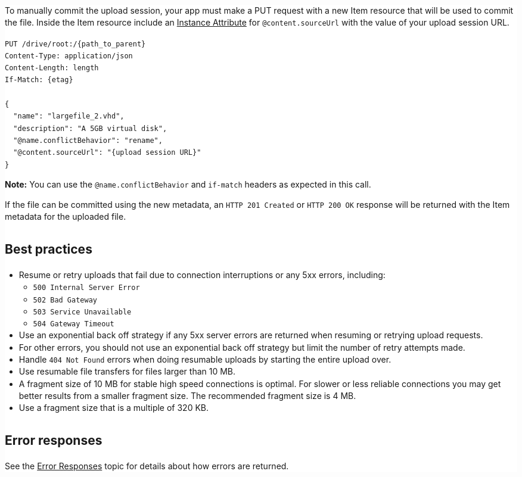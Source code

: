 To manually commit the upload session, your app must make a PUT request with a new
Item resource that will be used to commit the file. Inside the Item resource
include an [Instance Attribute](../resources/item.htm#instance-attributes) for
`@content.sourceUrl` with the value of your upload session URL.

```http
PUT /drive/root:/{path_to_parent}
Content-Type: application/json
Content-Length: length
If-Match: {etag}

{
  "name": "largefile_2.vhd",
  "description": "A 5GB virtual disk",
  "@name.conflictBehavior": "rename",
  "@content.sourceUrl": "{upload session URL}"
}
```

**Note:** You can use the `@name.conflictBehavior` and `if-match` headers as
expected in this call.

If the file can be committed using the new metadata, an `HTTP 201 Created` or
`HTTP 200 OK` response will be returned with the Item metadata for the uploaded file.

## Best practices

* Resume or retry uploads that fail due to connection interruptions or any 5xx
  errors, including:
  * `500 Internal Server Error`
  * `502 Bad Gateway`
  * `503 Service Unavailable`
  * `504 Gateway Timeout`
* Use an exponential back off strategy if any 5xx server errors are returned
  when resuming or retrying upload requests.
* For other errors, you should not use an exponential back off strategy but
  limit the number of retry attempts made.
* Handle `404 Not Found` errors when doing resumable uploads by starting the
  entire upload over.
* Use resumable file transfers for files larger than 10 MB.
* A fragment size of 10 MB for stable high speed connections is optimal. For slower
  or less reliable connections you may get better results from a smaller
  fragment size. The recommended fragment size is 4 MB.
* Use a fragment size that is a multiple of 320 KB.

## Error responses

See the [Error Responses][error-response] topic for details about
how errors are returned.

[error-response]: ../misc/errors.md
[item-resource]: ../resources/item.md
